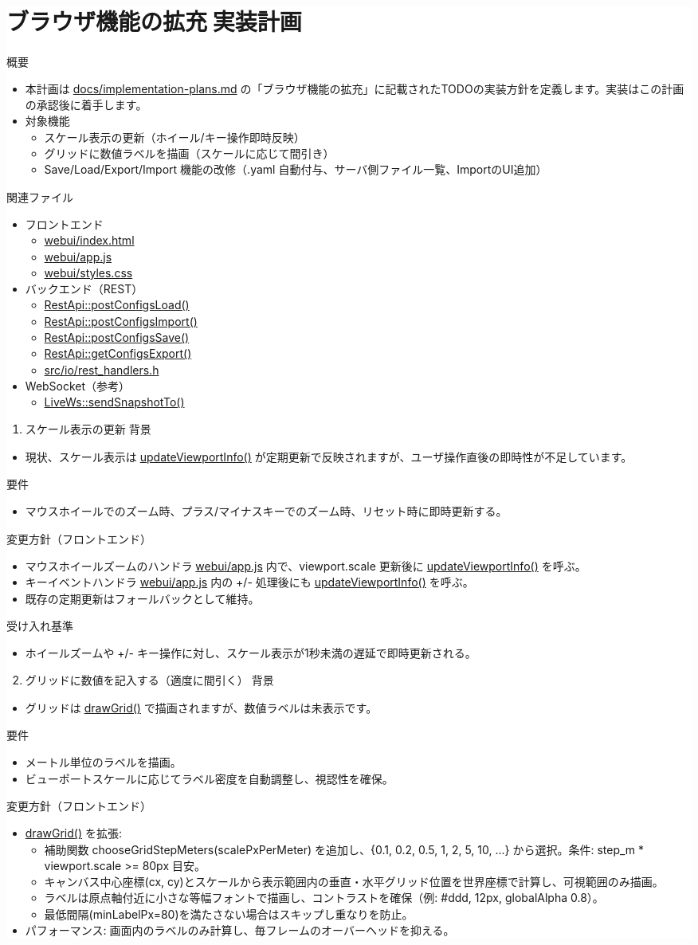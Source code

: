 # ブラウザ機能の拡充 実装計画

概要
- 本計画は [docs/implementation-plans.md](docs/implementation-plans.md) の「ブラウザ機能の拡充」に記載されたTODOの実装方針を定義します。実装はこの計画の承認後に着手します。
- 対象機能
  - スケール表示の更新（ホイール/キー操作即時反映）
  - グリッドに数値ラベルを描画（スケールに応じて間引き）
  - Save/Load/Export/Import 機能の改修（.yaml 自動付与、サーバ側ファイル一覧、ImportのUI追加）

関連ファイル
- フロントエンド
  - [webui/index.html](webui/index.html:33)
  - [webui/app.js](webui/app.js:1)
  - [webui/styles.css](webui/styles.css:1)
- バックエンド（REST）
  - [RestApi::postConfigsLoad()](src/io/rest_handlers.cpp:335)
  - [RestApi::postConfigsImport()](src/io/rest_handlers.cpp:388)
  - [RestApi::postConfigsSave()](src/io/rest_handlers.cpp:434)
  - [RestApi::getConfigsExport()](src/io/rest_handlers.cpp:483)
  - [src/io/rest_handlers.h](src/io/rest_handlers.h:41)
- WebSocket（参考）
  - [LiveWs::sendSnapshotTo()](src/io/ws_handlers.cpp:145)

1. スケール表示の更新
背景
- 現状、スケール表示は [updateViewportInfo()](webui/app.js:1782) が定期更新で反映されますが、ユーザ操作直後の即時性が不足しています。

要件
- マウスホイールでのズーム時、プラス/マイナスキーでのズーム時、リセット時に即時更新する。

変更方針（フロントエンド）
- マウスホイールズームのハンドラ [webui/app.js](webui/app.js:1521) 内で、viewport.scale 更新後に [updateViewportInfo()](webui/app.js:1782) を呼ぶ。
- キーイベントハンドラ [webui/app.js](webui/app.js:1547) 内の +/- 処理後にも [updateViewportInfo()](webui/app.js:1782) を呼ぶ。
- 既存の定期更新はフォールバックとして維持。

受け入れ基準
- ホイールズームや +/- キー操作に対し、スケール表示が1秒未満の遅延で即時更新される。

2. グリッドに数値を記入する（適度に間引く）
背景
- グリッドは [drawGrid()](webui/app.js:311) で描画されますが、数値ラベルは未表示です。

要件
- メートル単位のラベルを描画。
- ビューポートスケールに応じてラベル密度を自動調整し、視認性を確保。

変更方針（フロントエンド）
- [drawGrid()](webui/app.js:311) を拡張:
  - 補助関数 chooseGridStepMeters(scalePxPerMeter) を追加し、{0.1, 0.2, 0.5, 1, 2, 5, 10, ...} から選択。条件: step_m * viewport.scale >= 80px 目安。
  - キャンバス中心座標(cx, cy)とスケールから表示範囲内の垂直・水平グリッド位置を世界座標で計算し、可視範囲のみ描画。
  - ラベルは原点軸付近に小さな等幅フォントで描画し、コントラストを確保（例: #ddd, 12px, globalAlpha 0.8）。
  - 最低間隔(minLabelPx=80)を満たさない場合はスキップし重なりを防止。
- パフォーマンス: 画面内のラベルのみ計算し、毎フレームのオーバーヘッドを抑える。

